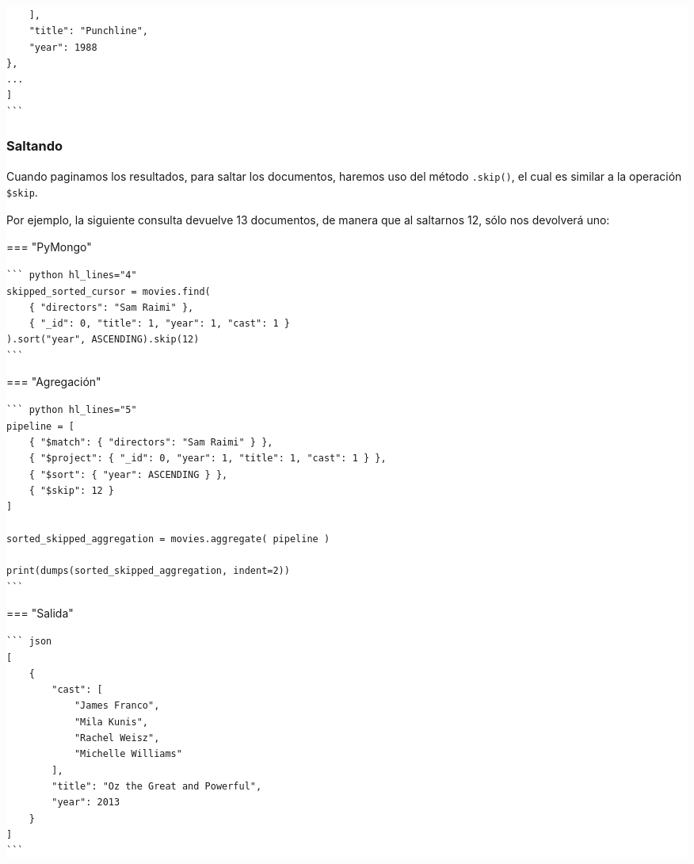         ],
        "title": "Punchline",
        "year": 1988
    },
    ...
    ]
    ```

### Saltando

Cuando paginamos los resultados, para saltar los documentos, haremos uso del método `.skip()`, el cual es similar a la operación `$skip`.

Por ejemplo, la siguiente consulta devuelve 13 documentos, de manera que al saltarnos 12, sólo nos devolverá uno:

=== "PyMongo"

    ``` python hl_lines="4"
    skipped_sorted_cursor = movies.find(
        { "directors": "Sam Raimi" },
        { "_id": 0, "title": 1, "year": 1, "cast": 1 } 
    ).sort("year", ASCENDING).skip(12)
    ```

=== "Agregación"

    ``` python hl_lines="5"
    pipeline = [
        { "$match": { "directors": "Sam Raimi" } },
        { "$project": { "_id": 0, "year": 1, "title": 1, "cast": 1 } },
        { "$sort": { "year": ASCENDING } },
        { "$skip": 12 }
    ]

    sorted_skipped_aggregation = movies.aggregate( pipeline )

    print(dumps(sorted_skipped_aggregation, indent=2))
    ```

=== "Salida"

    ``` json
    [
        {
            "cast": [
                "James Franco",
                "Mila Kunis",
                "Rachel Weisz",
                "Michelle Williams"
            ],
            "title": "Oz the Great and Powerful",
            "year": 2013
        }
    ]
    ```
